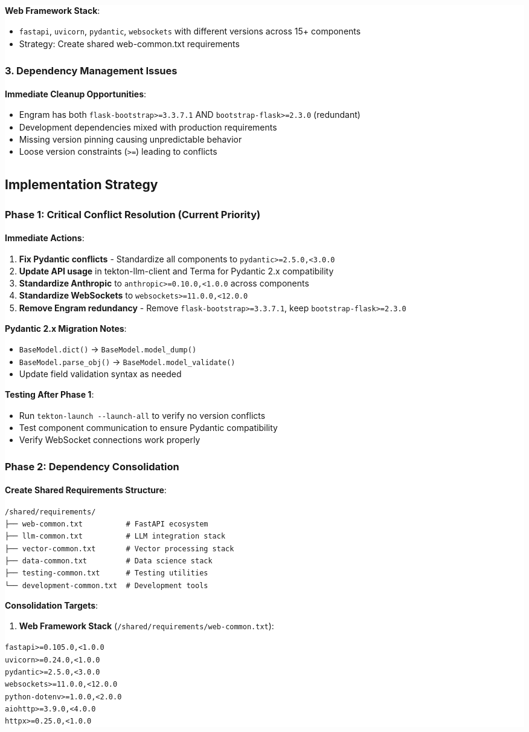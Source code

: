 **Web Framework Stack**:
- `fastapi`, `uvicorn`, `pydantic`, `websockets` with different versions across 15+ components
- Strategy: Create shared web-common.txt requirements

### 3. Dependency Management Issues

**Immediate Cleanup Opportunities**:
- Engram has both `flask-bootstrap>=3.3.7.1` AND `bootstrap-flask>=2.3.0` (redundant)
- Development dependencies mixed with production requirements
- Missing version pinning causing unpredictable behavior
- Loose version constraints (`>=`) leading to conflicts

## Implementation Strategy

### Phase 1: Critical Conflict Resolution (Current Priority)

**Immediate Actions**:
1. **Fix Pydantic conflicts** - Standardize all components to `pydantic>=2.5.0,<3.0.0`
2. **Update API usage** in tekton-llm-client and Terma for Pydantic 2.x compatibility
3. **Standardize Anthropic** to `anthropic>=0.10.0,<1.0.0` across components
4. **Standardize WebSockets** to `websockets>=11.0.0,<12.0.0`
5. **Remove Engram redundancy** - Remove `flask-bootstrap>=3.3.7.1`, keep `bootstrap-flask>=2.3.0`

**Pydantic 2.x Migration Notes**:
- `BaseModel.dict()` → `BaseModel.model_dump()`
- `BaseModel.parse_obj()` → `BaseModel.model_validate()`
- Update field validation syntax as needed

**Testing After Phase 1**:
- Run `tekton-launch --launch-all` to verify no version conflicts
- Test component communication to ensure Pydantic compatibility
- Verify WebSocket connections work properly

### Phase 2: Dependency Consolidation

**Create Shared Requirements Structure**:
```
/shared/requirements/
├── web-common.txt          # FastAPI ecosystem
├── llm-common.txt          # LLM integration stack  
├── vector-common.txt       # Vector processing stack
├── data-common.txt         # Data science stack
├── testing-common.txt      # Testing utilities
└── development-common.txt  # Development tools
```

**Consolidation Targets**:

1. **Web Framework Stack** (`/shared/requirements/web-common.txt`):
```txt
fastapi>=0.105.0,<1.0.0
uvicorn>=0.24.0,<1.0.0
pydantic>=2.5.0,<3.0.0
websockets>=11.0.0,<12.0.0
python-dotenv>=1.0.0,<2.0.0
aiohttp>=3.9.0,<4.0.0
httpx>=0.25.0,<1.0.0
```
